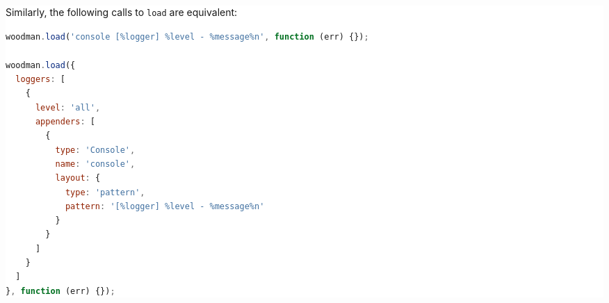 Similarly, the following calls to `load` are equivalent:
```javascript
woodman.load('console [%logger] %level - %message%n', function (err) {});

woodman.load({
  loggers: [
    {
      level: 'all',
      appenders: [
        {
          type: 'Console',
          name: 'console',
          layout: {
            type: 'pattern',
            pattern: '[%logger] %level - %message%n'
          }
        }
      ]
    }
  ]
}, function (err) {});
```
